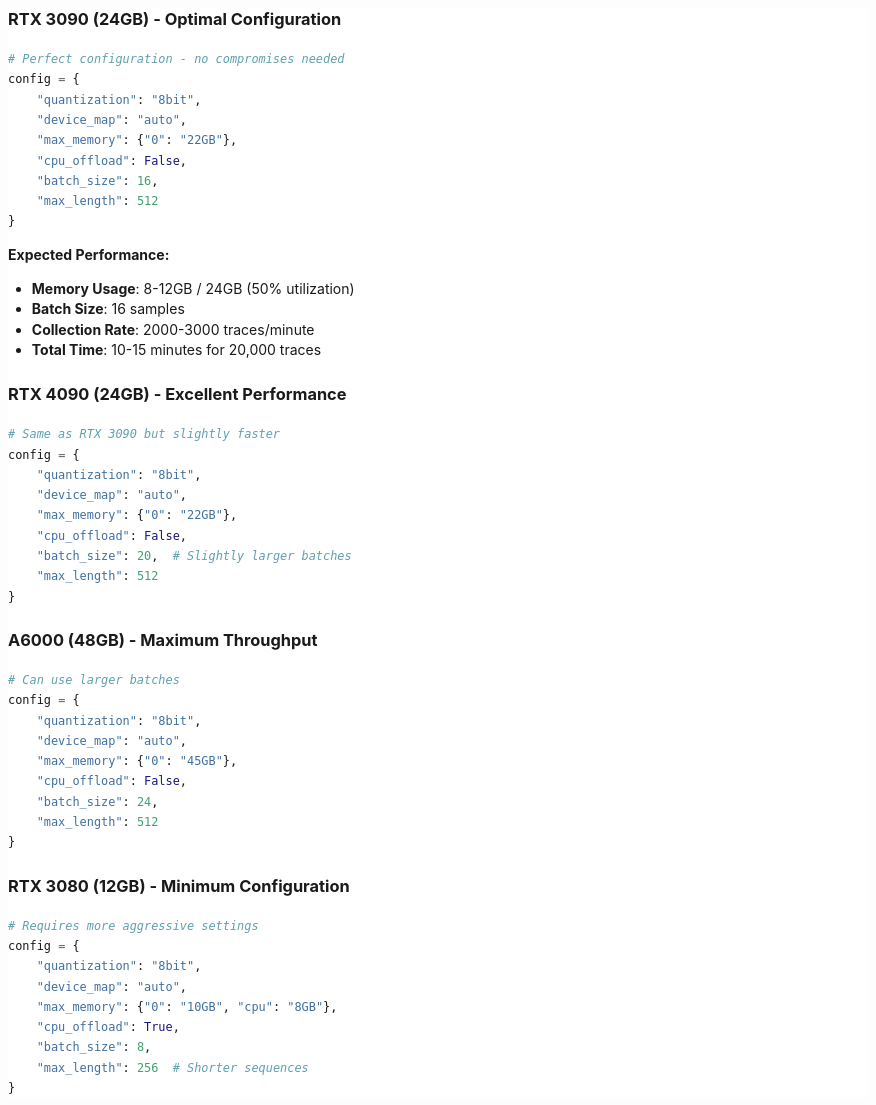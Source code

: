 ### RTX 3090 (24GB) - Optimal Configuration
```python
# Perfect configuration - no compromises needed
config = {
    "quantization": "8bit",
    "device_map": "auto", 
    "max_memory": {"0": "22GB"},
    "cpu_offload": False,
    "batch_size": 16,
    "max_length": 512
}
```

**Expected Performance:**
- **Memory Usage**: 8-12GB / 24GB (50% utilization)
- **Batch Size**: 16 samples
- **Collection Rate**: 2000-3000 traces/minute
- **Total Time**: 10-15 minutes for 20,000 traces

### RTX 4090 (24GB) - Excellent Performance
```python
# Same as RTX 3090 but slightly faster
config = {
    "quantization": "8bit",
    "device_map": "auto",
    "max_memory": {"0": "22GB"},
    "cpu_offload": False,
    "batch_size": 20,  # Slightly larger batches
    "max_length": 512
}
```

### A6000 (48GB) - Maximum Throughput
```python
# Can use larger batches
config = {
    "quantization": "8bit",
    "device_map": "auto",
    "max_memory": {"0": "45GB"},
    "cpu_offload": False,
    "batch_size": 24,
    "max_length": 512
}
```

### RTX 3080 (12GB) - Minimum Configuration
```python
# Requires more aggressive settings
config = {
    "quantization": "8bit",
    "device_map": "auto",
    "max_memory": {"0": "10GB", "cpu": "8GB"},
    "cpu_offload": True,
    "batch_size": 8,
    "max_length": 256  # Shorter sequences
}
```
